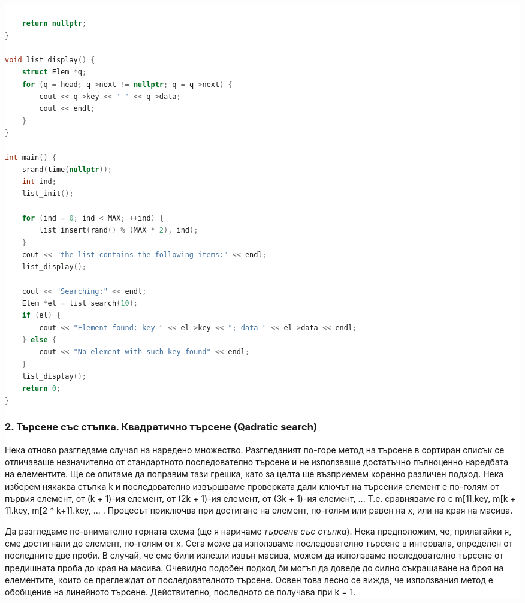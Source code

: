 ```cpp

    return nullptr;
}

void list_display() {
    struct Elem *q;
    for (q = head; q->next != nullptr; q = q->next) {
        cout << q->key << ' ' << q->data;
        cout << endl;
    }
}

int main() {
    srand(time(nullptr));
    int ind;
    list_init();

    for (ind = 0; ind < MAX; ++ind) {
        list_insert(rand() % (MAX * 2), ind);
    }
    cout << "the list contains the following items:" << endl;
    list_display();

    cout << "Searching:" << endl;
    Elem *el = list_search(10);
    if (el) {
        cout << "Element found: key " << el->key << "; data " << el->data << endl;
    } else {
        cout << "No element with such key found" << endl;
    }
    list_display();
    return 0;
}
```

### 2. Търсене със стъпка. Квадратично търсене (Qadratic search)

Нека отново разгледаме случая на наредено множество. Разгледаният по-горе метод на търсене в сортиран списък се отличаваше незначително от стандартното последователно търсене и не използваше достатъчно пълноценно наредбата на елементите. Ще се опитаме да поправим тази грешка, като за целта ще възприемем коренно различен подход. Нека изберем някаква стъпка k и последователно извършваме проверката дали ключът на търсения елемент е по-голям от първия елемент, от (k + 1)-ия елемент, от (2k + 1)-ия елемент, от (3k + 1)-ия елемент, ... Т.е. сравняваме го с m[1].key, m[k + 1].key, m[2 * k+1].key, ... . Процесът приключва при достигане на елемент, по-голям или равен на x, или на края на масива.

Да разгледаме по-внимателно горната схема (ще я наричаме *търсене със стъпка*). Нека предположим, че, прилагайки я, сме достигнали до елемент, по-голям от x. Сега може да използваме последователно търсене в интервала, определен от последните две проби. В случай, че сме били излезли извън масива, можем да използваме последователно търсене от предишната проба до края на масива. Очевидно подобен подход би могъл да доведе до силно съкращаване на броя на елементите, които се преглеждат от последователното търсене. Освен това лесно се вижда, че използвания метод е обобщение на линейното търсене. Действително, последното се получава при k = 1.
